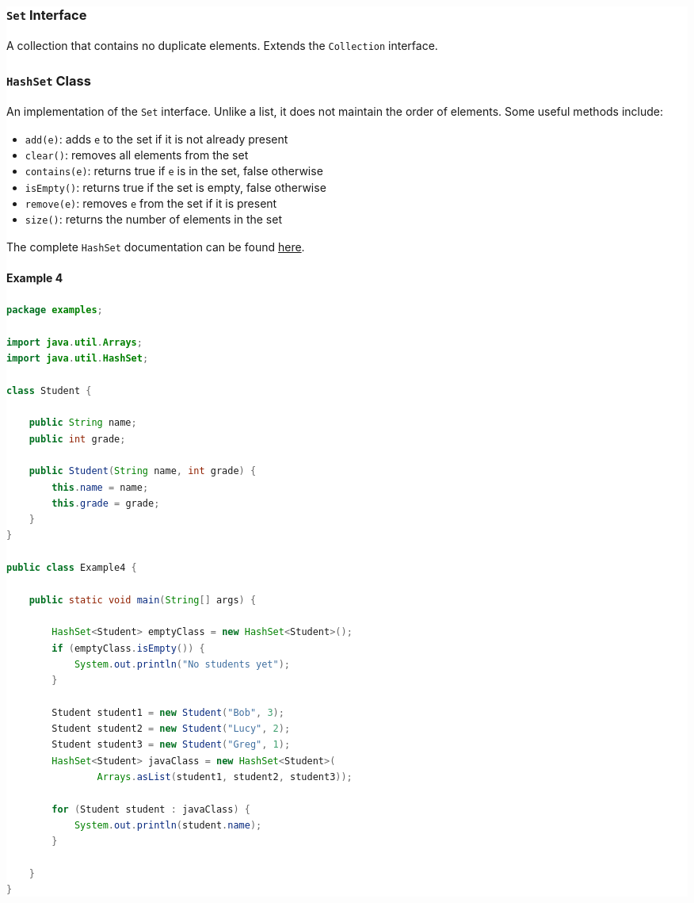 
### `Set` Interface
A collection that contains no duplicate elements. Extends the `Collection` interface.

### `HashSet` Class
An implementation of the `Set` interface. Unlike a list, it does not maintain the order of elements. Some useful methods include:
* `add(e)`: adds `e` to the set if it is not already present
* `clear()`: removes all elements from the set
* `contains(e)`: returns true if `e` is in the set, false otherwise
* `isEmpty()`: returns true if the set is empty, false otherwise
* `remove(e)`: removes `e` from the set if it is present
* `size()`: returns the number of elements in the set

The complete `HashSet` documentation can be found [here](https://docs.oracle.com/javase/7/docs/api/java/util/HashSet.html).

#### Example 4
```java
package examples;

import java.util.Arrays;
import java.util.HashSet;

class Student {
    
    public String name;
    public int grade;
    
    public Student(String name, int grade) {
        this.name = name;
        this.grade = grade;
    }
}

public class Example4 {
    
    public static void main(String[] args) {
        
        HashSet<Student> emptyClass = new HashSet<Student>();
        if (emptyClass.isEmpty()) {
            System.out.println("No students yet");
        }
        
        Student student1 = new Student("Bob", 3);
        Student student2 = new Student("Lucy", 2);
        Student student3 = new Student("Greg", 1);
        HashSet<Student> javaClass = new HashSet<Student>(
                Arrays.asList(student1, student2, student3));
        
        for (Student student : javaClass) {
            System.out.println(student.name);
        }
        
    }
}
```
